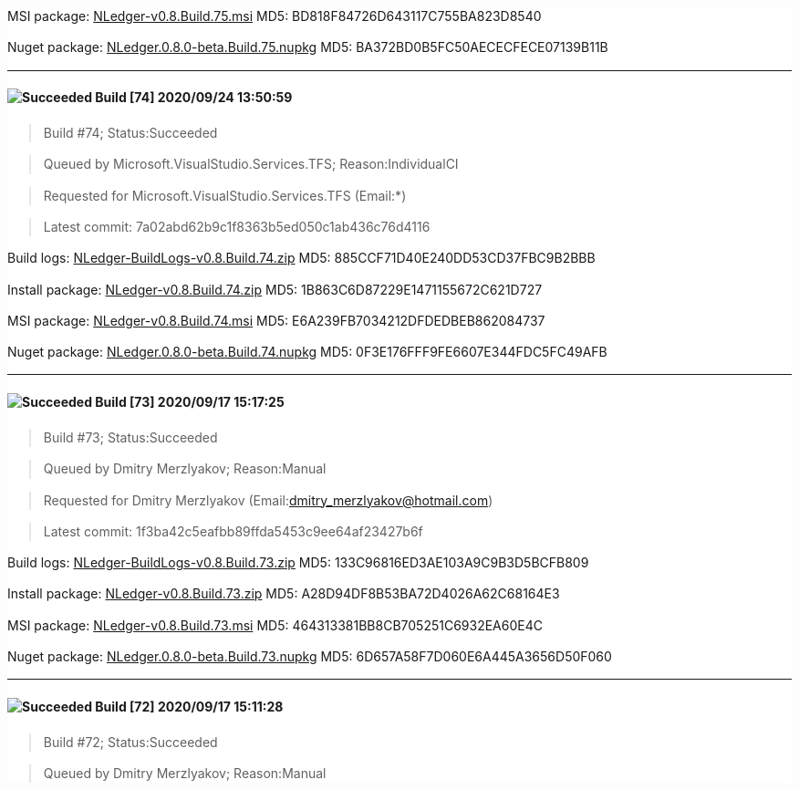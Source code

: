 MSI package: [NLedger-v0.8.Build.75.msi](https://www.dropbox.com/s/jb87vz7jbefivdg/NLedger-v0.8.Build.75.msi?dl=0) MD5: BD818F84726D643117C755BA823D8540

Nuget package: [NLedger.0.8.0-beta.Build.75.nupkg](https://www.dropbox.com/s/wn0jz07j7ely7m9/NLedger.0.8.0-beta.Build.75.nupkg?dl=0) MD5: BA372BD0B5FC50AECECFECE07139B11B
***
#### ![Succeeded](https://img.shields.io/badge/Build-Succeeded-green.svg) Build [74] 2020/09/24 13:50:59

>Build #74; Status:Succeeded

>Queued by Microsoft.VisualStudio.Services.TFS; Reason:IndividualCI

>Requested for Microsoft.VisualStudio.Services.TFS (Email:\*)

>Latest commit: 7a02abd62b9c1f8363b5ed050c1ab436c76d4116

Build logs: [NLedger-BuildLogs-v0.8.Build.74.zip](https://www.dropbox.com/s/flekg29hbp0fqbs/NLedger-BuildLogs-v0.8.Build.74.zip?dl=0) MD5: 885CCF71D40E240DD53CD37FBC9B2BBB

Install package: [NLedger-v0.8.Build.74.zip](https://www.dropbox.com/s/5cabi5orhpydcae/NLedger-v0.8.Build.74.zip?dl=0) MD5: 1B863C6D87229E1471155672C621D727

MSI package: [NLedger-v0.8.Build.74.msi](https://www.dropbox.com/s/q9a1xtq5alctxxd/NLedger-v0.8.Build.74.msi?dl=0) MD5: E6A239FB7034212DFDEDBEB862084737

Nuget package: [NLedger.0.8.0-beta.Build.74.nupkg](https://www.dropbox.com/s/4clnj4ckq9tb32x/NLedger.0.8.0-beta.Build.74.nupkg?dl=0) MD5: 0F3E176FFF9FE6607E344FDC5FC49AFB
***
#### ![Succeeded](https://img.shields.io/badge/Build-Succeeded-green.svg) Build [73] 2020/09/17 15:17:25

>Build #73; Status:Succeeded

>Queued by Dmitry Merzlyakov; Reason:Manual

>Requested for Dmitry Merzlyakov (Email:dmitry_merzlyakov@hotmail.com)

>Latest commit: 1f3ba42c5eafbb89ffda5453c9ee64af23427b6f

Build logs: [NLedger-BuildLogs-v0.8.Build.73.zip](https://www.dropbox.com/s/ak50h63ya8hg7u0/NLedger-BuildLogs-v0.8.Build.73.zip?dl=0) MD5: 133C96816ED3AE103A9C9B3D5BCFB809

Install package: [NLedger-v0.8.Build.73.zip](https://www.dropbox.com/s/pb4vaa3azbu9occ/NLedger-v0.8.Build.73.zip?dl=0) MD5: A28D94DF8B53BA72D4026A62C68164E3

MSI package: [NLedger-v0.8.Build.73.msi](https://www.dropbox.com/s/0lmjcooi8zgbhcd/NLedger-v0.8.Build.73.msi?dl=0) MD5: 464313381BB8CB705251C6932EA60E4C

Nuget package: [NLedger.0.8.0-beta.Build.73.nupkg](https://www.dropbox.com/s/icysmu3wv0upha0/NLedger.0.8.0-beta.Build.73.nupkg?dl=0) MD5: 6D657A58F7D060E6A445A3656D50F060
***
#### ![Succeeded](https://img.shields.io/badge/Build-Succeeded-green.svg) Build [72] 2020/09/17 15:11:28

>Build #72; Status:Succeeded

>Queued by Dmitry Merzlyakov; Reason:Manual
